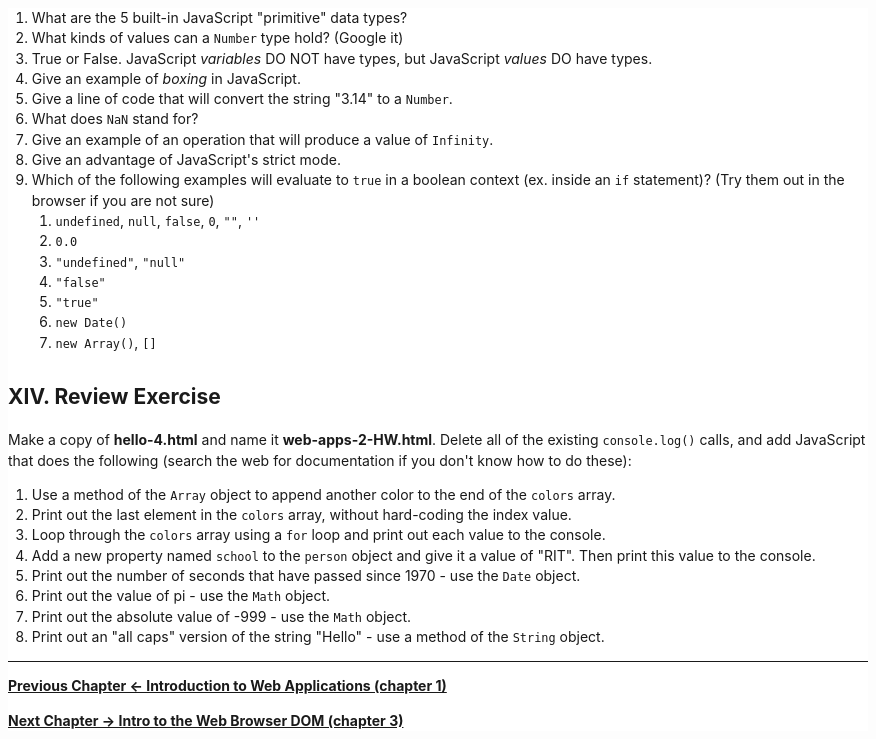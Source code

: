 1. What are the 5 built-in JavaScript "primitive" data types?
1. What kinds of values can a `Number` type hold? (Google it)
1. True or False. JavaScript *variables* DO NOT have types, but JavaScript *values* DO have types.
1. Give an example of *boxing* in JavaScript.
1. Give a line of code that will convert the string "3.14" to a `Number`.
1. What does `NaN` stand for?
1. Give an example of an operation that will produce a value of `Infinity`.
1. Give an advantage of JavaScript's strict mode.
1. Which of the following examples will evaluate to `true` in a boolean context (ex. inside an `if` statement)? (Try them out in the browser if you are not sure)
    1. `undefined`, `null`, `false`, `0`, `""`, `''`
    1. `0.0`
    1. `"undefined"`, `"null"`
    1. `"false"`
    1. `"true"`
    1. `new Date()`
    1. `new Array()`, `[]`
    

## XIV. <a id="section14"></a>Review Exercise
Make a copy of **hello-4.html** and name it **web-apps-2-HW.html**. Delete all of the existing  `console.log()` calls, and add JavaScript that does the following (search the web for documentation if you don't know how to do these):

1. Use a method of the `Array` object to append another color to the end of the `colors` array.
1. Print out the last element in the `colors` array, without hard-coding the index value.
1. Loop through the `colors` array using a `for` loop and print out each value to the console.
1. Add a new property named `school` to the `person` object and give it a value of "RIT". Then print this value to the console.
1. Print out the number of seconds that have passed since 1970 - use the `Date` object.
1. Print out the value of pi - use the `Math` object.
1. Print out the absolute value of -999 - use the `Math` object.
1. Print out an "all caps" version of the string "Hello" - use a method of the `String` object.

<hr>

**[Previous Chapter <- Introduction to Web Applications (chapter 1)](web-apps-1.md)**

**[Next Chapter -> Intro to the Web Browser DOM (chapter 3)](web-apps-3.md)**
